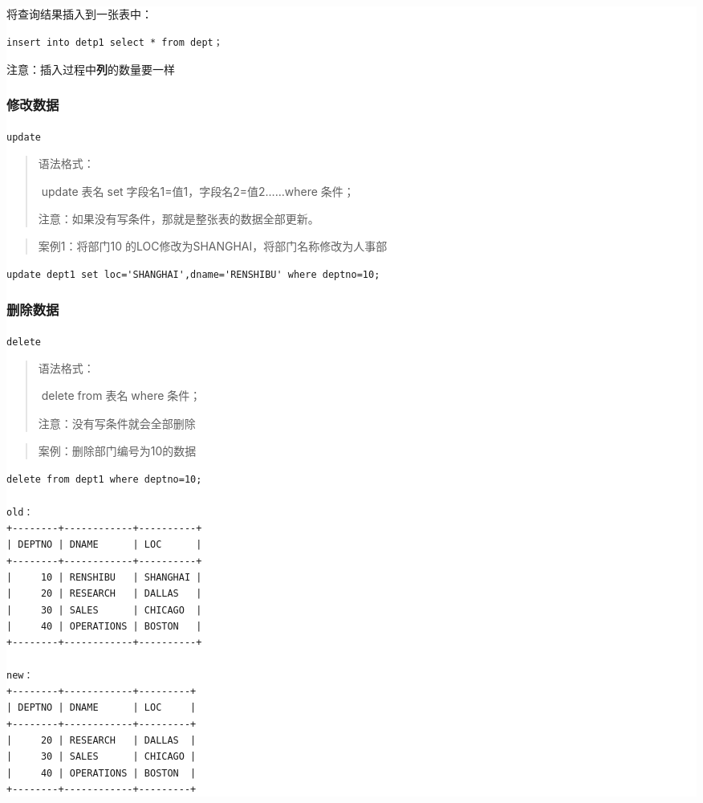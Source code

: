 

将查询结果插入到一张表中：

```mysql
insert into detp1 select * from dept；
```

注意：插入过程中**列**的数量要一样



### 修改数据

`update`

> 语法格式：
>
> ​		update  表名  set  字段名1=值1，字段名2=值2……where  条件；
>
> 注意：如果没有写条件，那就是整张表的数据全部更新。



> 案例1：将部门10 的LOC修改为SHANGHAI，将部门名称修改为人事部

```mysql
update dept1 set loc='SHANGHAI',dname='RENSHIBU' where deptno=10;
```





### 删除数据

`delete`

> 语法格式：
>
> ​		delete  from  表名  where  条件；
>
> 注意：没有写条件就会全部删除



> 案例：删除部门编号为10的数据

```mysql
delete from dept1 where deptno=10;

old：
+--------+------------+----------+
| DEPTNO | DNAME      | LOC      |
+--------+------------+----------+
|     10 | RENSHIBU   | SHANGHAI |
|     20 | RESEARCH   | DALLAS   |
|     30 | SALES      | CHICAGO  |
|     40 | OPERATIONS | BOSTON   |
+--------+------------+----------+

new：
+--------+------------+---------+
| DEPTNO | DNAME      | LOC     |
+--------+------------+---------+
|     20 | RESEARCH   | DALLAS  |
|     30 | SALES      | CHICAGO |
|     40 | OPERATIONS | BOSTON  |
+--------+------------+---------+
```
